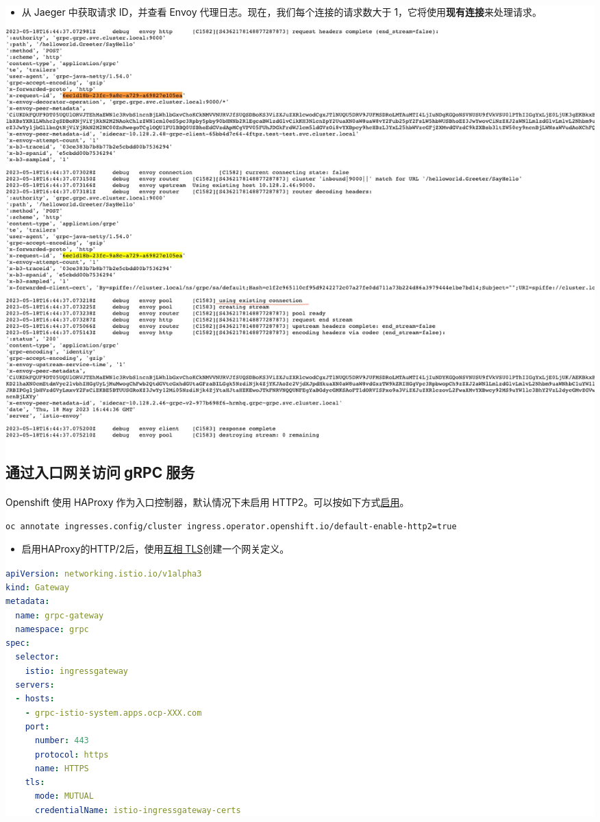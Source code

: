 - 从 Jaeger 中获取请求 ID，并查看 Envoy 代理日志。现在，我们每个连接的请求数大于 1，它将使用**现有连接**来处理请求。

![](5.webp)

## 通过入口网关访问 gRPC 服务

Openshift 使用 HAProxy 作为入口控制器，默认情况下未启用 HTTP2。可以按如下方式[启用](https://docs.openshift.com/container-platform/4.12/networking/ingress-operator.html#nw-http2-haproxy_configuring-ingress)。

```
oc annotate ingresses.config/cluster ingress.operator.openshift.io/default-enable-http2=true
```

- 启用HAProxy的HTTP/2后，使用[互相 TLS](https://istio.io/latest/docs/tasks/traffic-management/ingress/secure-ingress/#configure-a-mutual-tls-ingress-gateway)创建一个网关定义。

```yaml
apiVersion: networking.istio.io/v1alpha3
kind: Gateway
metadata:
  name: grpc-gateway
  namespace: grpc
spec:
  selector:
    istio: ingressgateway
  servers:
  - hosts:
    - grpc-istio-system.apps.ocp-XXX.com
    port:
      number: 443
      protocol: https
      name: HTTPS
    tls:
      mode: MUTUAL
      credentialName: istio-ingressgateway-certs
```